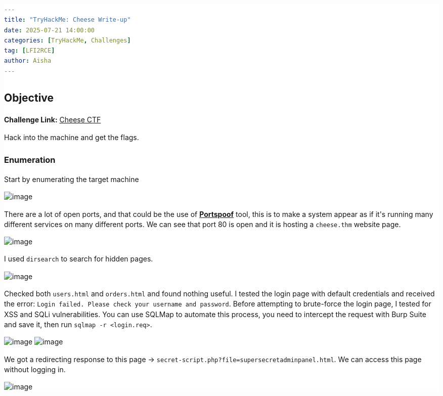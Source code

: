 ```yaml
---
title: "TryHackMe: Cheese Write-up"
date: 2025-07-21 14:00:00
categories: [TryHackMe, Challenges]
tag: [LFI2RCE]
author: Aisha
---
```




## Objective
**Challenge Link:** [Cheese CTF](https://tryhackme.com/room/cheesectfv10)

Hack into the machine and get the flags.

### Enumeration

Start by enumerating the target machine

<img width="1078" height="676" alt="image" src="https://github.com/user-attachments/assets/f6d52b3f-e474-4492-8a12-45b6617bbaa9" />


There are a lot of open ports, and that could be the use of [**Portspoof**](https://www.blackhillsinfosec.com/how-to-use-portspoof-cyber-deception/) tool, this is to make a system appear as if it's running many different services on many different ports. We can see that port 80 is open and it is hosting a `cheese.thm` website page.


<img width="1390" height="835" alt="image" src="https://github.com/user-attachments/assets/16568f7a-771e-4973-ada1-fe5356fb223a" />


I used `dirsearch` to search for hidden pages.


<img width="976" height="744" alt="image" src="https://github.com/user-attachments/assets/2b88e640-9e76-43fe-985f-31b367d24084" />


Checked both `users.html` and `orders.html` and found nothing useful. I tested the login page with default credentials and received the error: `Login failed. Please check your username and password`. Before attempting to brute-force the login page, I tested for XSS and SQLi vulnerabilities. You can use SQLMap to automate this process, you need to intercept the request with Burp Suite and save it, then run `sqlmap -r <login.req>`.


<img width="1302" height="764" alt="image" src="https://github.com/user-attachments/assets/4aac57fd-cf27-4ae1-80c9-cc579dce39a8" />
<img width="1257" height="778" alt="image" src="https://github.com/user-attachments/assets/e95fd416-047b-4cd4-a598-eaf84ba683f3" />

 
We got a redirecting response to this page -> `secret-script.php?file=supersecretadminpanel.html`. We can access this page without logging in.


<img width="1220" height="401" alt="image" src="https://github.com/user-attachments/assets/1f2cb0df-55ab-4a35-8c11-d818e381e26a" />

